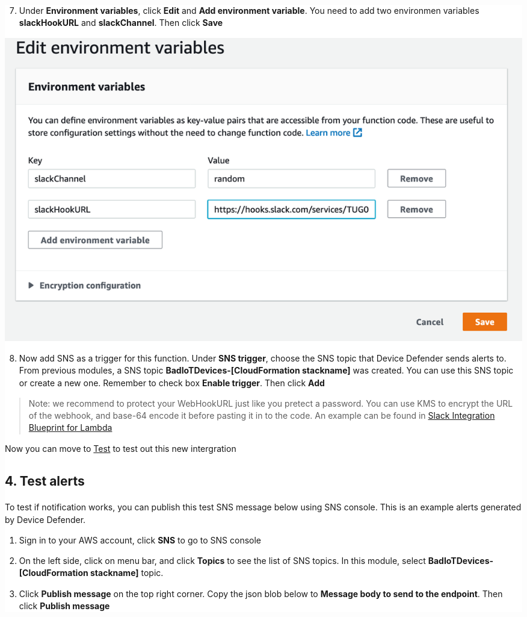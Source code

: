 7. Under **Environment variables**, click **Edit** and **Add environment variable**. You need to add two environmen variables **slackHookURL** and **slackChannel**. Then click **Save**

<img src="../images/envvarslack.png"/>

8. Now add SNS as a trigger for this function. Under **SNS trigger**, choose the SNS topic that Device Defender sends alerts to. From previous modules, a SNS topic **BadIoTDevices-[CloudFormation stackname]** was created. You can use this SNS topic or create a new one. Remember to check box **Enable trigger**. Then click **Add**

> Note: we recommend to protect your WebHookURL just like you pretect a password. You can use KMS to encrypt the URL of the webhook, and base-64 encode it before pasting it in to the code. An example can be found in [Slack Integration Blueprint for Lambda](https://aws.amazon.com/blogs/aws/new-slack-integration-blueprints-for-aws-lambda/)

Now you can move to [Test](#4-test) to test out this new intergration

## 4. Test alerts

To test if notification works, you can publish this test SNS message below using SNS console. This is an example alerts generated by Device Defender.

1. Sign in to your AWS account, click **SNS** to go to SNS console

2.  On the left side, click on menu bar, and click **Topics** to see the list of SNS topics. In this module, select **BadIoTDevices-[CloudFormation stackname]** topic.

3. Click **Publish message** on the top right corner. Copy the json blob below to **Message body to send to the endpoint**. Then click **Publish message**
